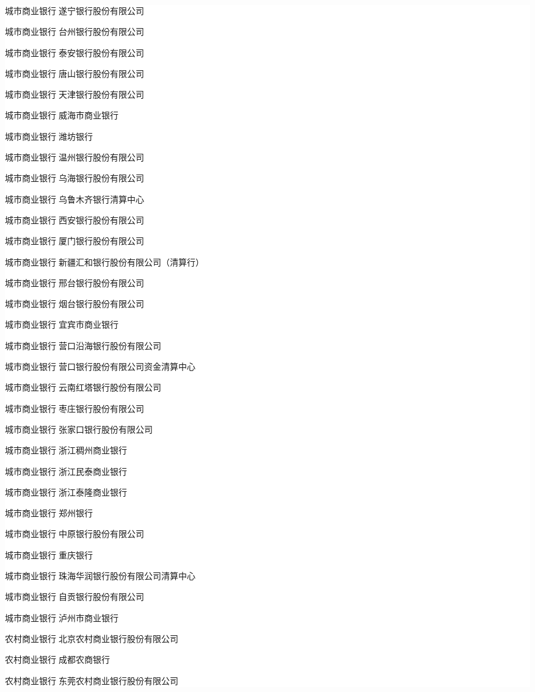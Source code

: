 城市商业银行	遂宁银行股份有限公司

城市商业银行	台州银行股份有限公司

城市商业银行	泰安银行股份有限公司

城市商业银行	唐山银行股份有限公司

城市商业银行	天津银行股份有限公司

城市商业银行	威海市商业银行

城市商业银行	潍坊银行

城市商业银行	温州银行股份有限公司

城市商业银行	乌海银行股份有限公司

城市商业银行	乌鲁木齐银行清算中心

城市商业银行	西安银行股份有限公司

城市商业银行	厦门银行股份有限公司

城市商业银行	新疆汇和银行股份有限公司（清算行）

城市商业银行	邢台银行股份有限公司

城市商业银行	烟台银行股份有限公司

城市商业银行	宜宾市商业银行

城市商业银行	营口沿海银行股份有限公司

城市商业银行	营口银行股份有限公司资金清算中心

城市商业银行	云南红塔银行股份有限公司

城市商业银行	枣庄银行股份有限公司

城市商业银行	张家口银行股份有限公司

城市商业银行	浙江稠州商业银行

城市商业银行	浙江民泰商业银行

城市商业银行	浙江泰隆商业银行

城市商业银行	郑州银行

城市商业银行	中原银行股份有限公司

城市商业银行	重庆银行

城市商业银行	珠海华润银行股份有限公司清算中心

城市商业银行	自贡银行股份有限公司

城市商业银行	泸州市商业银行

农村商业银行	北京农村商业银行股份有限公司

农村商业银行	成都农商银行

农村商业银行	东莞农村商业银行股份有限公司
